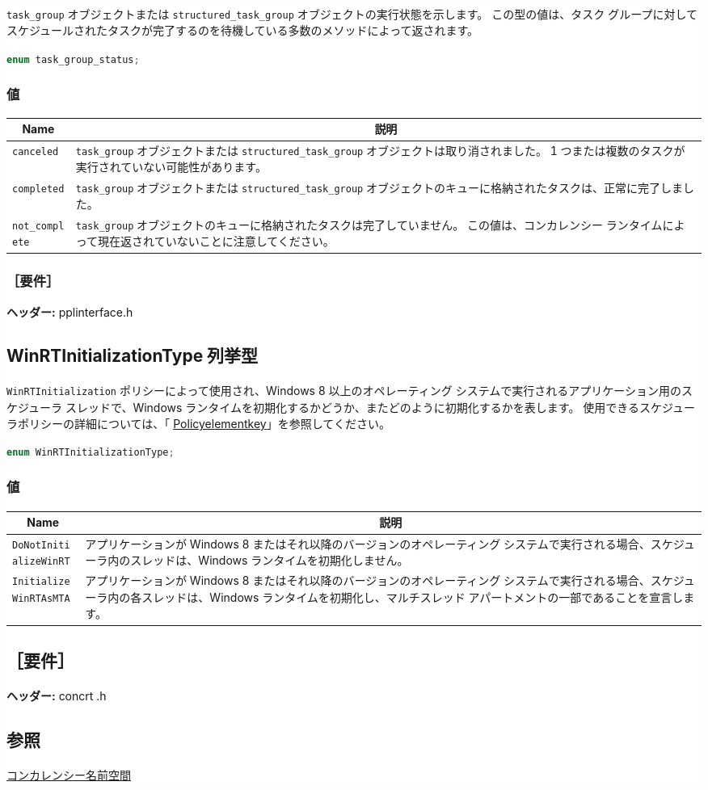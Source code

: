 `task_group` オブジェクトまたは `structured_task_group` オブジェクトの実行状態を示します。 この型の値は、タスク グループに対してスケジュールされたタスクが完了するのを待機している多数のメソッドによって返されます。

```cpp
enum task_group_status;
```

### <a name="values"></a>値

|Name|説明|
|----------|-----------------|
|`canceled`|`task_group` オブジェクトまたは `structured_task_group` オブジェクトは取り消されました。 1 つまたは複数のタスクが実行されていない可能性があります。|
|`completed`|`task_group` オブジェクトまたは `structured_task_group` オブジェクトのキューに格納されたタスクは、正常に完了しました。|
|`not_complete`|`task_group` オブジェクトのキューに格納されたタスクは完了していません。 この値は、コンカレンシー ランタイムによって現在返されていないことに注意してください。|

### <a name="requirements"></a>［要件］

**ヘッダー:** pplinterface.h

## <a name="winrtinitializationtype"></a>WinRTInitializationType 列挙型

`WinRTInitialization` ポリシーによって使用され、Windows 8 以上のオペレーティング システムで実行されるアプリケーション用のスケジューラ スレッドで、Windows ランタイムを初期化するかどうか、またどのように初期化するかを表します。 使用できるスケジューラポリシーの詳細については、「 [Policyelementkey](concurrency-namespace-enums.md)」を参照してください。

```cpp
enum WinRTInitializationType;
```

### <a name="values"></a>値

|Name|説明|
|----------|-----------------|
|`DoNotInitializeWinRT`|アプリケーションが Windows 8 またはそれ以降のバージョンのオペレーティング システムで実行される場合、スケジューラ内のスレッドは、Windows ランタイムを初期化しません。|
|`InitializeWinRTAsMTA`|アプリケーションが Windows 8 またはそれ以降のバージョンのオペレーティング システムで実行される場合、スケジューラ内の各スレッドは、Windows ランタイムを初期化し、マルチスレッド アパートメントの一部であることを宣言します。|

## <a name="requirements"></a>［要件］

**ヘッダー:** concrt .h

## <a name="see-also"></a>参照

[コンカレンシー名前空間](concurrency-namespace.md)
